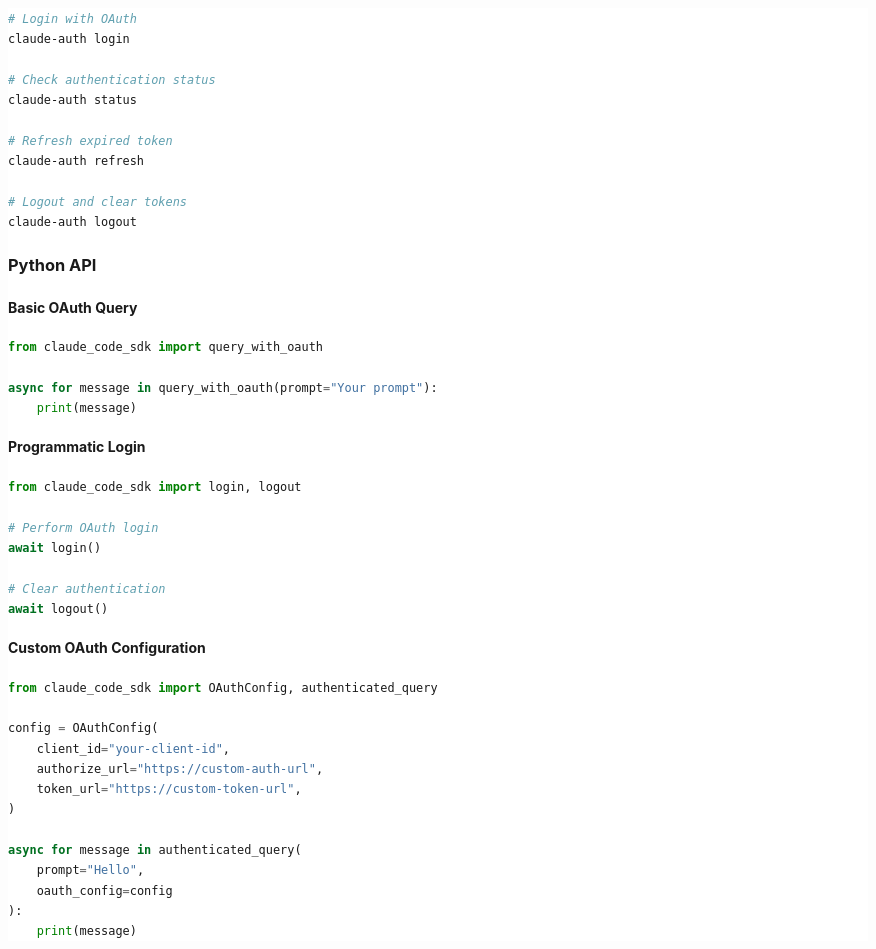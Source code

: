 ```bash
# Login with OAuth
claude-auth login

# Check authentication status
claude-auth status

# Refresh expired token
claude-auth refresh

# Logout and clear tokens
claude-auth logout
```

### Python API

#### Basic OAuth Query

```python
from claude_code_sdk import query_with_oauth

async for message in query_with_oauth(prompt="Your prompt"):
    print(message)
```

#### Programmatic Login

```python
from claude_code_sdk import login, logout

# Perform OAuth login
await login()

# Clear authentication
await logout()
```

#### Custom OAuth Configuration

```python
from claude_code_sdk import OAuthConfig, authenticated_query

config = OAuthConfig(
    client_id="your-client-id",
    authorize_url="https://custom-auth-url",
    token_url="https://custom-token-url",
)

async for message in authenticated_query(
    prompt="Hello",
    oauth_config=config
):
    print(message)
```
